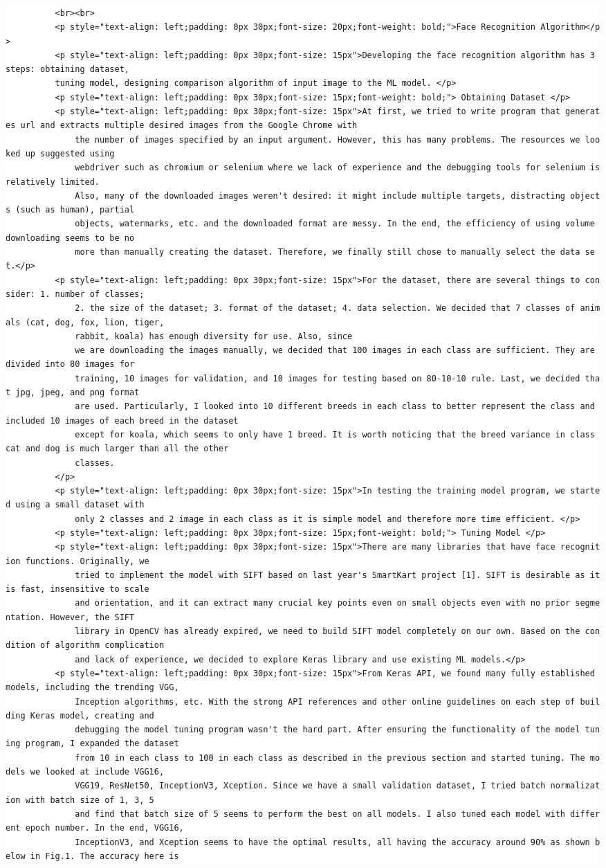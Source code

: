               <br><br>
              <p style="text-align: left;padding: 0px 30px;font-size: 20px;font-weight: bold;">Face Recognition Algorithm</p>
              <p style="text-align: left;padding: 0px 30px;font-size: 15px">Developing the face recognition algorithm has 3 steps: obtaining dataset,
              tuning model, designing comparison algorithm of input image to the ML model. </p>
              <p style="text-align: left;padding: 0px 30px;font-size: 15px;font-weight: bold;"> Obtaining Dataset </p>
              <p style="text-align: left;padding: 0px 30px;font-size: 15px">At first, we tried to write program that generates url and extracts multiple desired images from the Google Chrome with
                  the number of images specified by an input argument. However, this has many problems. The resources we looked up suggested using
                  webdriver such as chromium or selenium where we lack of experience and the debugging tools for selenium is relatively limited.
                  Also, many of the downloaded images weren't desired: it might include multiple targets, distracting objects (such as human), partial
                  objects, watermarks, etc. and the downloaded format are messy. In the end, the efficiency of using volume downloading seems to be no
                  more than manually creating the dataset. Therefore, we finally still chose to manually select the data set.</p>
              <p style="text-align: left;padding: 0px 30px;font-size: 15px">For the dataset, there are several things to consider: 1. number of classes;
                  2. the size of the dataset; 3. format of the dataset; 4. data selection. We decided that 7 classes of animals (cat, dog, fox, lion, tiger,
                  rabbit, koala) has enough diversity for use. Also, since
                  we are downloading the images manually, we decided that 100 images in each class are sufficient. They are divided into 80 images for
                  training, 10 images for validation, and 10 images for testing based on 80-10-10 rule. Last, we decided that jpg, jpeg, and png format
                  are used. Particularly, I looked into 10 different breeds in each class to better represent the class and included 10 images of each breed in the dataset
                  except for koala, which seems to only have 1 breed. It is worth noticing that the breed variance in class cat and dog is much larger than all the other
                  classes.
              </p>
              <p style="text-align: left;padding: 0px 30px;font-size: 15px">In testing the training model program, we started using a small dataset with
                  only 2 classes and 2 image in each class as it is simple model and therefore more time efficient. </p>
              <p style="text-align: left;padding: 0px 30px;font-size: 15px;font-weight: bold;"> Tuning Model </p>
              <p style="text-align: left;padding: 0px 30px;font-size: 15px">There are many libraries that have face recognition functions. Originally, we
                  tried to implement the model with SIFT based on last year's SmartKart project [1]. SIFT is desirable as it is fast, insensitive to scale
                  and orientation, and it can extract many crucial key points even on small objects even with no prior segmentation. However, the SIFT
                  library in OpenCV has already expired, we need to build SIFT model completely on our own. Based on the condition of algorithm complication
                  and lack of experience, we decided to explore Keras library and use existing ML models.</p>
              <p style="text-align: left;padding: 0px 30px;font-size: 15px">From Keras API, we found many fully established models, including the trending VGG,
                  Inception algorithms, etc. With the strong API references and other online guidelines on each step of building Keras model, creating and
                  debugging the model tuning program wasn't the hard part. After ensuring the functionality of the model tuning program, I expanded the dataset
                  from 10 in each class to 100 in each class as described in the previous section and started tuning. The models we looked at include VGG16,
                  VGG19, ResNet50, InceptionV3, Xception. Since we have a small validation dataset, I tried batch normalization with batch size of 1, 3, 5
                  and find that batch size of 5 seems to perform the best on all models. I also tuned each model with different epoch number. In the end, VGG16,
                  InceptionV3, and Xception seems to have the optimal results, all having the accuracy around 90% as shown below in Fig.1. The accuracy here is
